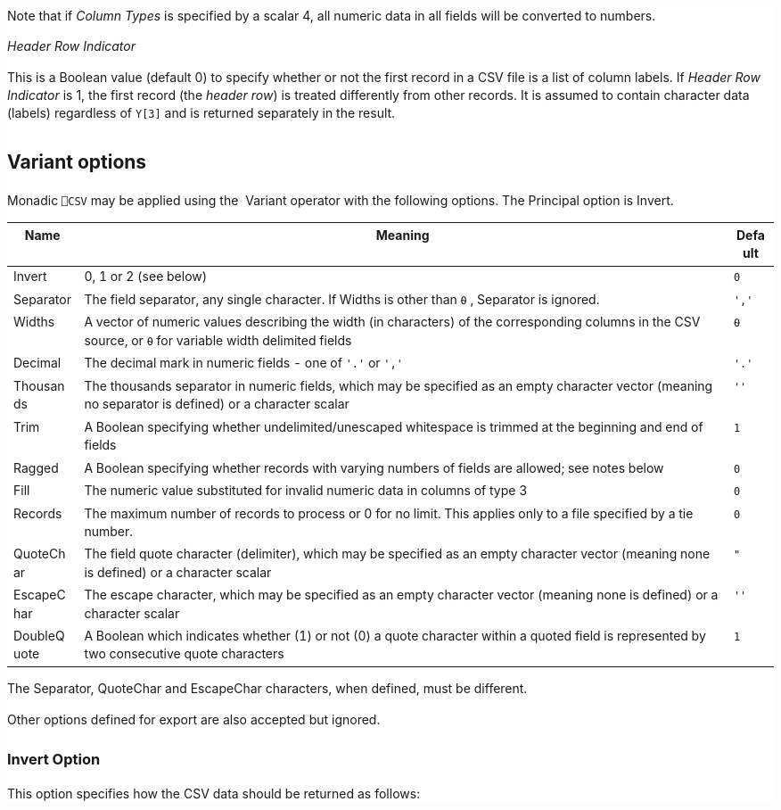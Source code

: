 
Note that if *Column Types* is specified by a scalar 4, all numeric data in all fields will be converted to numbers.




*Header Row Indicator*


This is a Boolean value (default 0) to specify whether or not the first record in a CSV file is  a list of column labels. If  *Header Row Indicator* is 1, the first record (the *header row*) is treated differently from other records. It is assumed to contain character data (labels) regardless of `Y[3]` and is returned separately in the result.



## Variant options


Monadic `⎕CSV` may be applied using the  Variant operator with the following options. The Principal option is Invert.


|Name       |Meaning                                                                                                                                                    |Default|
|-----------|-----------------------------------------------------------------------------------------------------------------------------------------------------------|-------|
|Invert     |0, 1 or 2 (see below)                                                                                                                                      |`0`    |
|Separator  |The field separator, any single character. If Widths  is other than `⍬` , Separator is ignored.                                                            |`','`  |
|Widths     |A vector of numeric values describing the width (in  characters) of the corresponding columns in the CSV source, or `⍬` for variable width delimited fields|`⍬`    |
|Decimal    |The decimal mark in numeric fields - one of `'.'` or `','`                                                                                                 |`'.'`  |
|Thousands  |The thousands separator in numeric fields, which may be  specified as an empty character vector (meaning no separator is defined) or a  character scalar   |`''`   |
|Trim       |A Boolean specifying whether undelimited/unescaped  whitespace is trimmed at the beginning and end of fields                                               |`1`    |
|Ragged     |A Boolean specifying whether records with varying numbers  of fields are allowed; see notes below                                                          |`0`    |
|Fill       |The numeric value substituted for invalid numeric data in  columns of type 3                                                                               |`0`    |
|Records    |The maximum number of records to process or 0 for no limit. This applies only to a file specified by a tie number.                                         |`0`    |
|QuoteChar  |The field quote character (delimiter), which may be specified as an empty character vector (meaning none is defined) or a character scalar                 |`"`    |
|EscapeChar |The escape character, which may be specified as an empty character vector (meaning none is defined) or a character scalar                                  |`''`   |
|DoubleQuote|A Boolean which indicates whether (1) or not (0) a quote character within a quoted field is represented by two consecutive quote characters                |`1`    |



The Separator, QuoteChar and EscapeChar characters, when defined, must be different.


Other options defined for export are also accepted but ignored.


### Invert Option


This option specifies how the CSV data should be returned as follows:
